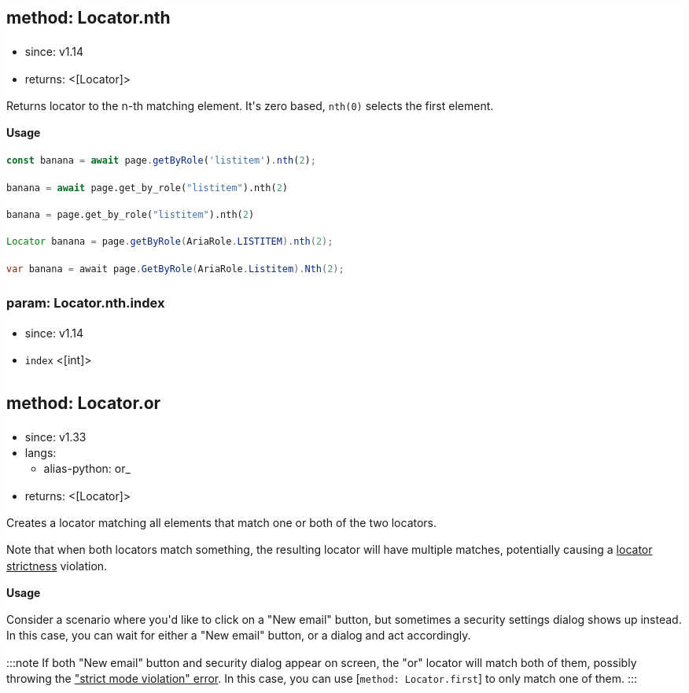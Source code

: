 
## method: Locator.nth
* since: v1.14
- returns: <[Locator]>

Returns locator to the n-th matching element. It's zero based, `nth(0)` selects the first element.

**Usage**

```js
const banana = await page.getByRole('listitem').nth(2);
```

```python async
banana = await page.get_by_role("listitem").nth(2)
```

```python sync
banana = page.get_by_role("listitem").nth(2)
```

```java
Locator banana = page.getByRole(AriaRole.LISTITEM).nth(2);
```

```csharp
var banana = await page.GetByRole(AriaRole.Listitem).Nth(2);
```

### param: Locator.nth.index
* since: v1.14
- `index` <[int]>


## method: Locator.or
* since: v1.33
* langs:
  - alias-python: or_
- returns: <[Locator]>

Creates a locator matching all elements that match one or both of the two locators.

Note that when both locators match something, the resulting locator will have multiple matches, potentially causing a [locator strictness](../locators.md#strictness) violation.

**Usage**

Consider a scenario where you'd like to click on a "New email" button, but sometimes a security settings dialog shows up instead. In this case, you can wait for either a "New email" button, or a dialog and act accordingly.

:::note
If both "New email" button and security dialog appear on screen, the "or" locator will match both of them,
possibly throwing the ["strict mode violation" error](../locators.md#strictness). In this case, you can use [`method: Locator.first`] to only match one of them.
:::
